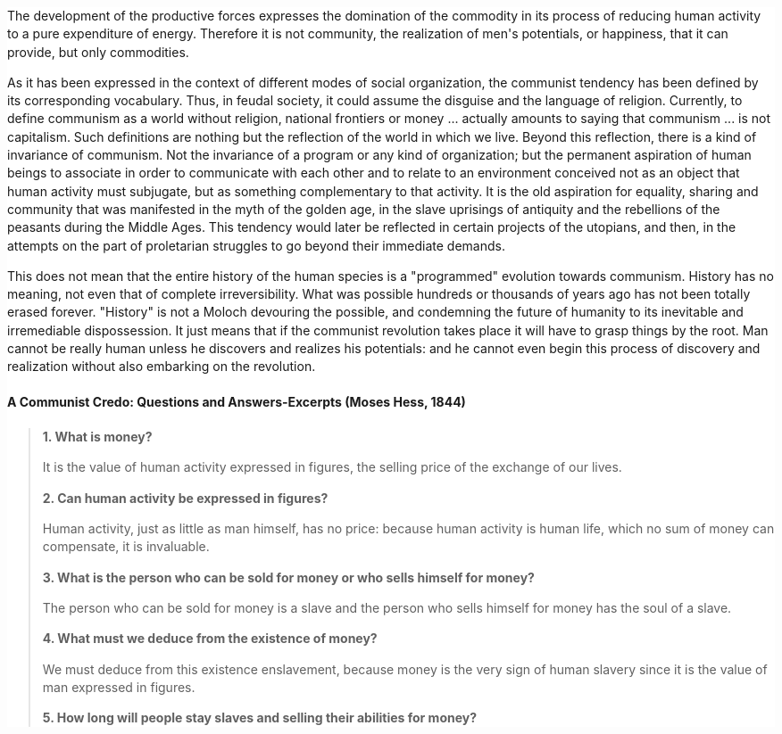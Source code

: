 The development of the productive forces expresses the domination of the
commodity in its process of reducing human activity to a pure
expenditure of energy. Therefore it is not community, the realization of
men's potentials, or happiness, that it can provide, but only
commodities.

As it has been expressed in the context of different modes of social
organization, the communist tendency has been defined by its
corresponding vocabulary. Thus, in feudal society, it could assume the
disguise and the language of religion. Currently, to define communism as
a world without religion, national frontiers or money ... actually
amounts to saying that communism ... is not capitalism. Such definitions
are nothing but the reflection of the world in which we live. Beyond
this reflection, there is a kind of invariance of communism. Not the
invariance of a program or any kind of organization; but the permanent
aspiration of human beings to associate in order to communicate with
each other and to relate to an environment conceived not as an object
that human activity must subjugate, but as something complementary to
that activity. It is the old aspiration for equality, sharing and
community that was manifested in the myth of the golden age, in the
slave uprisings of antiquity and the rebellions of the peasants during
the Middle Ages. This tendency would later be reflected in certain
projects of the utopians, and then, in the attempts on the part of
proletarian struggles to go beyond their immediate demands.

This does not mean that the entire history of the human species is a
"programmed" evolution towards communism. History has no meaning, not
even that of complete irreversibility. What was possible hundreds or
thousands of years ago has not been totally erased forever. "History" is
not a Moloch devouring the possible, and condemning the future of
humanity to its inevitable and irremediable dispossession. It just means
that if the communist revolution takes place it will have to grasp
things by the root. Man cannot be really human unless he discovers and
realizes his potentials: and he cannot even begin this process of
discovery and realization without also embarking on the revolution.

#### A Communist Credo: Questions and Answers-Excerpts (Moses Hess, 1844)

>**1. What is money?**
>
>It is the value of human activity expressed in figures, the selling
>price of the exchange of our lives.
>
>**2. Can human activity be expressed in figures?**
>
>Human activity, just as little as man himself, has no price: because
>human activity is human life, which no sum of money can compensate, it
>is invaluable.
>
>**3. What is the person who can be sold for money or who sells himself
>for money?**
>
>The person who can be sold for money is a slave and the person who
>sells himself for money has the soul of a slave.
>
>**4. What must we deduce from the existence of money?**
>
>We must deduce from this existence enslavement, because money is the
>very sign of human slavery since it is the value of man expressed in
>figures.
>
>**5. How long will people stay slaves and selling their abilities for
>money?**
>